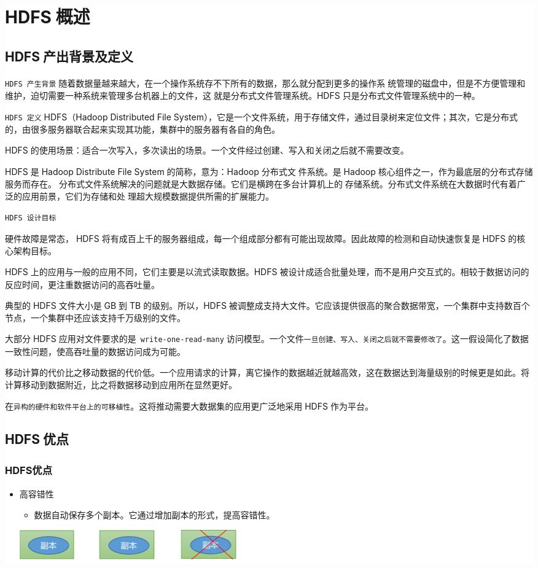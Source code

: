 # **HDFS 概述**

## HDFS 产出背景及定义

`HDFS 产生背景`
随着数据量越来越大，在一个操作系统存不下所有的数据，那么就分配到更多的操作系 统管理的磁盘中，但是不方便管理和维护，迫切需要一种系统来管理多台机器上的文件，这 就是分布式文件管理系统。HDFS 只是分布式文件管理系统中的一种。

 

`HDFS 定义`
HDFS（Hadoop Distributed File System），它是一个文件系统，用于存储文件，通过目录树来定位文件；其次，它是分布式的，由很多服务器联合起来实现其功能，集群中的服务器有各自的角色。



HDFS 的使用场景：适合一次写入，多次读出的场景。一个文件经过创建、写入和关闭之后就不需要改变。



HDFS 是 Hadoop Distribute File System 的简称，意为：Hadoop 分布式文 件系统。是 Hadoop 核心组件之一，作为最底层的分布式存储服务而存在。 分布式文件系统解决的问题就是大数据存储。它们是横跨在多台计算机上的 存储系统。分布式文件系统在大数据时代有着广泛的应用前景，它们为存储和处 理超大规模数据提供所需的扩展能力。



`HDFS 设计目标`

硬件故障是常态， HDFS 将有成百上千的服务器组成，每一个组成部分都有可能出现故障。因此故障的检测和自动快速恢复是 HDFS 的核心架构目标。



HDFS 上的应用与一般的应用不同，它们主要是以流式读取数据。HDFS 被设计成适合批量处理，而不是用户交互式的。相较于数据访问的反应时间，更注重数据访问的高吞吐量。



典型的 HDFS 文件大小是 GB 到 TB 的级别。所以，HDFS 被调整成支持大文件。它应该提供很高的聚合数据带宽，一个集群中支持数百个节点，一个集群中还应该支持千万级别的文件。



大部分 HDFS 应用对文件要求的是` write-one-read-many` 访问模型。一个文件`一旦创建、写入、关闭之后就不需要修改了`。这一假设简化了数据一致性问题，使高吞吐量的数据访问成为可能。



移动计算的代价比之移动数据的代价低。一个应用请求的计算，离它操作的数据越近就越高效，这在数据达到海量级别的时候更是如此。将计算移动到数据附近，比之将数据移动到应用所在显然更好。



在`异构的硬件和软件平台上的可移植性`。这将推动需要大数据集的应用更广泛地采用 HDFS 作为平台。



## **HDFS 优点**

### **HDFS优点**

- 高容错性
  - 数据自动保存多个副本。它通过增加副本的形式，提高容错性。
  
  ![image-20211101150246291](Images/image-20211101150246291.png)
  